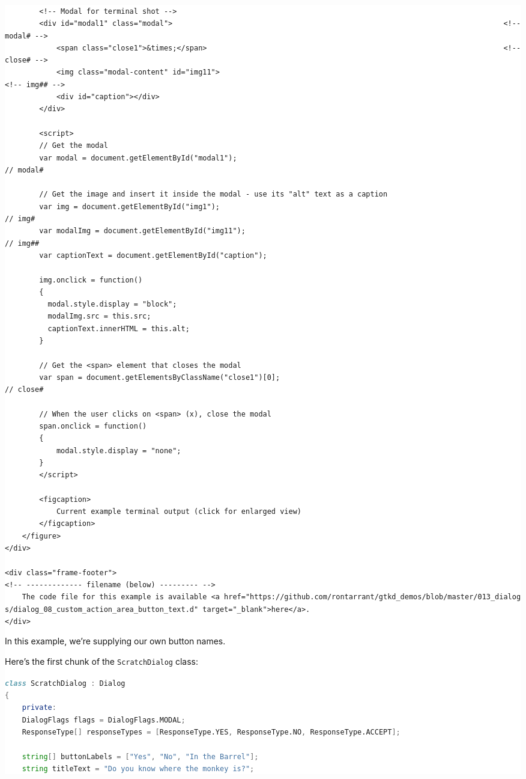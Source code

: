 			<!-- Modal for terminal shot -->
			<div id="modal1" class="modal">																				<!-- modal# -->
				<span class="close1">&times;</span>																		<!-- close# -->
				<img class="modal-content" id="img11">																		<!-- img## -->
				<div id="caption"></div>
			</div>
			
			<script>
			// Get the modal
			var modal = document.getElementById("modal1");																	// modal#
			
			// Get the image and insert it inside the modal - use its "alt" text as a caption
			var img = document.getElementById("img1");																		// img#
			var modalImg = document.getElementById("img11");																// img##
			var captionText = document.getElementById("caption");

			img.onclick = function()
			{
			  modal.style.display = "block";
			  modalImg.src = this.src;
			  captionText.innerHTML = this.alt;
			}
			
			// Get the <span> element that closes the modal
			var span = document.getElementsByClassName("close1")[0];														// close#
			
			// When the user clicks on <span> (x), close the modal
			span.onclick = function()
			{ 
				modal.style.display = "none";
			}
			</script>

			<figcaption>
				Current example terminal output (click for enlarged view)
			</figcaption>
		</figure>
	</div>

	<div class="frame-footer">																								<!-- ------------- filename (below) --------- -->
		The code file for this example is available <a href="https://github.com/rontarrant/gtkd_demos/blob/master/013_dialogs/dialog_08_custom_action_area_button_text.d" target="_blank">here</a>.
	</div>
</div>

In this example, we’re supplying our own button names.

Here’s the first chunk of the `ScratchDialog` class:

```d
class ScratchDialog : Dialog
{
	private:
	DialogFlags flags = DialogFlags.MODAL;
	ResponseType[] responseTypes = [ResponseType.YES, ResponseType.NO, ResponseType.ACCEPT];
	
	string[] buttonLabels = ["Yes", "No", "In the Barrel"];
	string titleText = "Do you know where the monkey is?";
```
